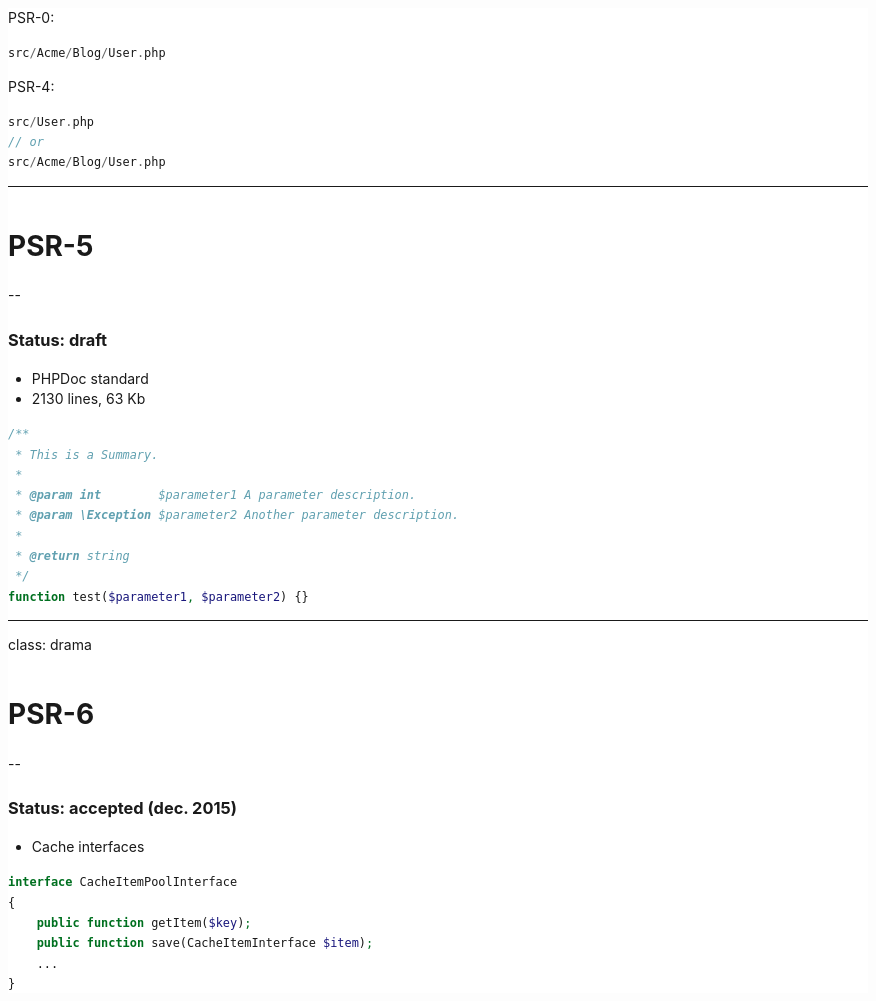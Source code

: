 PSR-0:

```php
src/Acme/Blog/User.php
```

PSR-4:

```php
src/User.php
// or
src/Acme/Blog/User.php
```

---

# PSR-5
--

### Status: draft

- PHPDoc standard
- 2130 lines, 63 Kb

```php
/**
 * This is a Summary.
 *
 * @param int        $parameter1 A parameter description.
 * @param \Exception $parameter2 Another parameter description.
 *
 * @return string
 */
function test($parameter1, $parameter2) {}
```

---
class: drama

# PSR-6
--

### Status: accepted (dec. 2015)

- Cache interfaces

```php
interface CacheItemPoolInterface
{
    public function getItem($key);
    public function save(CacheItemInterface $item);
    ...
}
```
